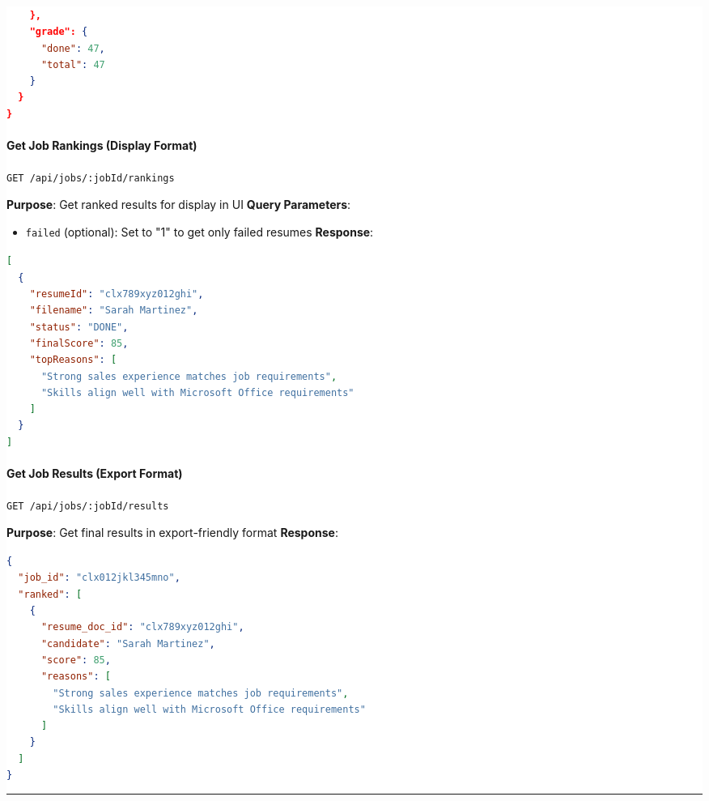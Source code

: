 ```json
    },
    "grade": {
      "done": 47,
      "total": 47
    }
  }
}
```

#### **Get Job Rankings (Display Format)**
```
GET /api/jobs/:jobId/rankings
```
**Purpose**: Get ranked results for display in UI
**Query Parameters**:
- `failed` (optional): Set to "1" to get only failed resumes
**Response**:
```json
[
  {
    "resumeId": "clx789xyz012ghi",
    "filename": "Sarah Martinez",
    "status": "DONE",
    "finalScore": 85,
    "topReasons": [
      "Strong sales experience matches job requirements",
      "Skills align well with Microsoft Office requirements"
    ]
  }
]
```

#### **Get Job Results (Export Format)**
```
GET /api/jobs/:jobId/results
```
**Purpose**: Get final results in export-friendly format
**Response**:
```json
{
  "job_id": "clx012jkl345mno",
  "ranked": [
    {
      "resume_doc_id": "clx789xyz012ghi",
      "candidate": "Sarah Martinez",
      "score": 85,
      "reasons": [
        "Strong sales experience matches job requirements",
        "Skills align well with Microsoft Office requirements"
      ]
    }
  ]
}
```

---